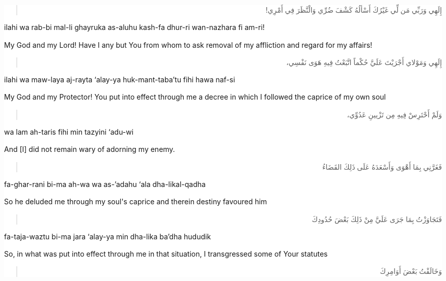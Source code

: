 <blockquote dir="rtl">
  <p>
إِلَهِي وَرَبِّي مَن لِّي غَيْرُكَ أَسْألُهُ كَشْفَ ضُرِّي
وَالْنَّظَرَ فِي أَمْرِي!
  </p>
</blockquote>

ilahi wa rab-bi mal-li ghayruka as-aluhu kash-fa dhur-ri wan-nazhara fi
am-ri!

My God and my Lord! Have I any but You from whom to ask removal of my
affliction and regard for my affairs!

<blockquote dir="rtl">
  <p>
إِلَهِي وَمَوْلاي أَجْرَيْتَ عَلَيَّ حُكْماً اتَّبَعْتُ فِيهِ هَوَى
نَفْسِي،
  </p>
</blockquote>

ilahi wa maw-laya aj-rayta ‘alay-ya huk-mant-taba’tu fihi hawa naf-si

My God and my Protector! You put into effect through me a decree in
which I followed the caprice of my own soul

<blockquote dir="rtl">
  <p>
وَلَمْ أَحْتَرِسْ فِيهِ مِن تَزْيينِ عَدُوِّي،
  </p>
</blockquote>

wa lam ah-taris fihi min tazyini ‘adu-wi

And [I] did not remain wary of adorning my enemy.

<blockquote dir="rtl">
  <p>
فَغَرَّنِي بِمَا أَهْوَى وَأَسْعَدَهُ عَلَى ذَلِكَ القَضَاءُ
  </p>
</blockquote>

fa-ghar-rani bi-ma ah-wa wa as-’adahu ‘ala dha-likal-qadha

So he deluded me through my soul's caprice and therein destiny favoured
him

<blockquote dir="rtl">
  <p>
فَتَجَاوَزْتُ بِمَا جَرَى عَلَيَّ مِنْ ذَلِكَ بَعْضَ حُدُودِكَ
  </p>
</blockquote>

fa-taja-waztu bi-ma jara ‘alay-ya min dha-lika ba’dha hududik

So, in what was put into effect through me in that situation, I
transgressed some of Your statutes

<blockquote dir="rtl">
  <p>
وَخَالَفْتُ بَعْضَ أَوَامِرِكَ
  </p>
</blockquote>
